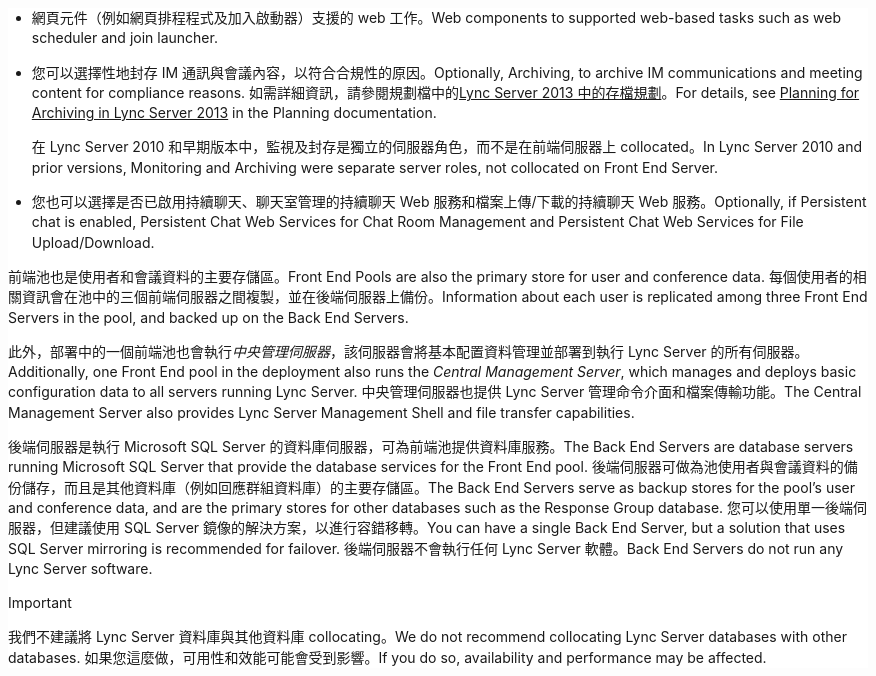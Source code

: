   - <span data-ttu-id="a7dd5-142">網頁元件（例如網頁排程程式及加入啟動器）支援的 web 工作。</span><span class="sxs-lookup"><span data-stu-id="a7dd5-142">Web components to supported web-based tasks such as web scheduler and join launcher.</span></span>

  - <span data-ttu-id="a7dd5-143">您可以選擇性地封存 IM 通訊與會議內容，以符合合規性的原因。</span><span class="sxs-lookup"><span data-stu-id="a7dd5-143">Optionally, Archiving, to archive IM communications and meeting content for compliance reasons.</span></span> <span data-ttu-id="a7dd5-144">如需詳細資訊，請參閱規劃檔中的[Lync Server 2013 中的存檔規劃](lync-server-2013-planning-for-archiving.md)。</span><span class="sxs-lookup"><span data-stu-id="a7dd5-144">For details, see [Planning for Archiving in Lync Server 2013](lync-server-2013-planning-for-archiving.md) in the Planning documentation.</span></span>
    
    <span data-ttu-id="a7dd5-145">在 Lync Server 2010 和早期版本中，監視及封存是獨立的伺服器角色，而不是在前端伺服器上 collocated。</span><span class="sxs-lookup"><span data-stu-id="a7dd5-145">In Lync Server 2010 and prior versions, Monitoring and Archiving were separate server roles, not collocated on Front End Server.</span></span>

  - <span data-ttu-id="a7dd5-146">您也可以選擇是否已啟用持續聊天、聊天室管理的持續聊天 Web 服務和檔案上傳/下載的持續聊天 Web 服務。</span><span class="sxs-lookup"><span data-stu-id="a7dd5-146">Optionally, if Persistent chat is enabled, Persistent Chat Web Services for Chat Room Management and Persistent Chat Web Services for File Upload/Download.</span></span>

<span data-ttu-id="a7dd5-147">前端池也是使用者和會議資料的主要存儲區。</span><span class="sxs-lookup"><span data-stu-id="a7dd5-147">Front End Pools are also the primary store for user and conference data.</span></span> <span data-ttu-id="a7dd5-148">每個使用者的相關資訊會在池中的三個前端伺服器之間複製，並在後端伺服器上備份。</span><span class="sxs-lookup"><span data-stu-id="a7dd5-148">Information about each user is replicated among three Front End Servers in the pool, and backed up on the Back End Servers.</span></span>

<span data-ttu-id="a7dd5-149">此外，部署中的一個前端池也會執行*中央管理伺服器*，該伺服器會將基本配置資料管理並部署到執行 Lync Server 的所有伺服器。</span><span class="sxs-lookup"><span data-stu-id="a7dd5-149">Additionally, one Front End pool in the deployment also runs the *Central Management Server*, which manages and deploys basic configuration data to all servers running Lync Server.</span></span> <span data-ttu-id="a7dd5-150">中央管理伺服器也提供 Lync Server 管理命令介面和檔案傳輸功能。</span><span class="sxs-lookup"><span data-stu-id="a7dd5-150">The Central Management Server also provides Lync Server Management Shell and file transfer capabilities.</span></span>

<span data-ttu-id="a7dd5-151">後端伺服器是執行 Microsoft SQL Server 的資料庫伺服器，可為前端池提供資料庫服務。</span><span class="sxs-lookup"><span data-stu-id="a7dd5-151">The Back End Servers are database servers running Microsoft SQL Server that provide the database services for the Front End pool.</span></span> <span data-ttu-id="a7dd5-152">後端伺服器可做為池使用者與會議資料的備份儲存，而且是其他資料庫（例如回應群組資料庫）的主要存儲區。</span><span class="sxs-lookup"><span data-stu-id="a7dd5-152">The Back End Servers serve as backup stores for the pool’s user and conference data, and are the primary stores for other databases such as the Response Group database.</span></span> <span data-ttu-id="a7dd5-153">您可以使用單一後端伺服器，但建議使用 SQL Server 鏡像的解決方案，以進行容錯移轉。</span><span class="sxs-lookup"><span data-stu-id="a7dd5-153">You can have a single Back End Server, but a solution that uses SQL Server mirroring is recommended for failover.</span></span> <span data-ttu-id="a7dd5-154">後端伺服器不會執行任何 Lync Server 軟體。</span><span class="sxs-lookup"><span data-stu-id="a7dd5-154">Back End Servers do not run any Lync Server software.</span></span>

<div>


> [!IMPORTANT]  
> <span data-ttu-id="a7dd5-155">我們不建議將 Lync Server 資料庫與其他資料庫 collocating。</span><span class="sxs-lookup"><span data-stu-id="a7dd5-155">We do not recommend collocating Lync Server databases with other databases.</span></span> <span data-ttu-id="a7dd5-156">如果您這麼做，可用性和效能可能會受到影響。</span><span class="sxs-lookup"><span data-stu-id="a7dd5-156">If you do so, availability and performance may be affected.</span></span>
